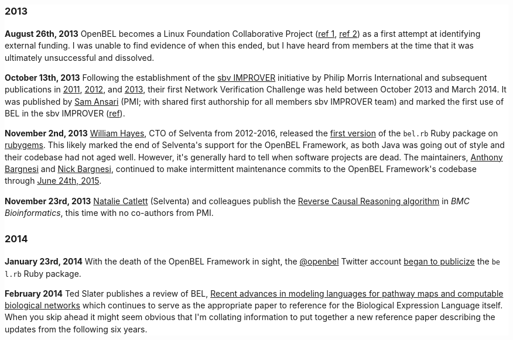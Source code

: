 ### 2013

**August 26th, 2013** OpenBEL becomes a Linux Foundation Collaborative Project
([ref 1](https://www.linuxfoundation.org/press-release/2013/08/life-sciences-information-framework-openbel-to-become-a-linux-foundation-collaborative-project/),
[ref 2](https://opensource.com/health/13/8/openbel-joins-linux-foundation)) as a
first attempt at identifying external funding. I was unable to find evidence of
when this ended, but I have heard from members at the time that it was
ultimately unsuccessful and dissolved.

**October 13th, 2013** Following the establishment of the
[sbv IMPROVER](http://www.sbvimprover.com/) initiative by Philip Morris
International and subsequent publications in
[2011](http://www.nature.com/nbt/journal/v29/n9/full/nbt.1968.html),
[2012](http://bioinformatics.oxfordjournals.org/content/28/9/1193), and
[2013](https://www.tandfonline.com/doi/full/10.4161/sysb.26324), their first
Network Verification Challenge was held between October 2013 and March 2014. It
was published by [Sam Ansari](https://www.linkedin.com/in/ansarisam/) (PMI; with
shared first authorship for all members sbv IMPROVER team) and marked the first
use of BEL in the sbv IMPROVER
([ref](https://www.ncbi.nlm.nih.gov/pmc/articles/PMC3798292/)).

**November 2nd, 2013**
[William Hayes](https://www.linkedin.com/in/williamshayes/), CTO of Selventa
from 2012-2016, released the
[first version](https://rubygems.org/gems/bel/versions/0.1.0) of the `bel.rb`
Ruby package on [rubygems](https://rubygems.org/gems/bel). This likely marked
the end of Selventa's support for the OpenBEL Framework, as both Java was going
out of style and their codebase had not aged well. However, it's generally hard
to tell when software projects are dead. The maintainers,
[Anthony Bargnesi](https://www.linkedin.com/in/anthonybargnesi/) and
[Nick Bargnesi](https://www.linkedin.com/in/nick-bargnesi-bbb85549/), continued
to make intermittent maintenance commits to the OpenBEL Framework's codebase
through
[June 24th, 2015](https://github.com/OpenBEL/openbel-framework/commit/b1ce7496b1e6b22798cc7a53c20c6414cea5acc1).

**November 23rd, 2013**
[Natalie Catlett](https://www.linkedin.com/in/natalie-leech-catlett/) (Selventa)
and colleagues publish the
[Reverse Causal Reasoning algorithm](https://bmcbioinformatics.biomedcentral.com/articles/10.1186/1471-2105-14-340)
in _BMC Bioinformatics_, this time with no co-authors from PMI.

### 2014

**January 23rd, 2014** With the death of the OpenBEL Framework in sight, the
[@openbel](https://twitter.com/openbel) Twitter account
[began to publicize](https://twitter.com/OpenBEL/status/423083988291313664?s=20)
the `bel.rb` Ruby package.

**February 2014** Ted Slater publishes a review of BEL,
[Recent advances in modeling languages for pathway maps and computable biological networks](https://doi.org/10.1016/j.drudis.2013.12.011)
which continues to serve as the appropriate paper to reference for the
Biological Expression Language itself. When you skip ahead it might seem obvious
that I'm collating information to put together a new reference paper describing
the updates from the following six years.
